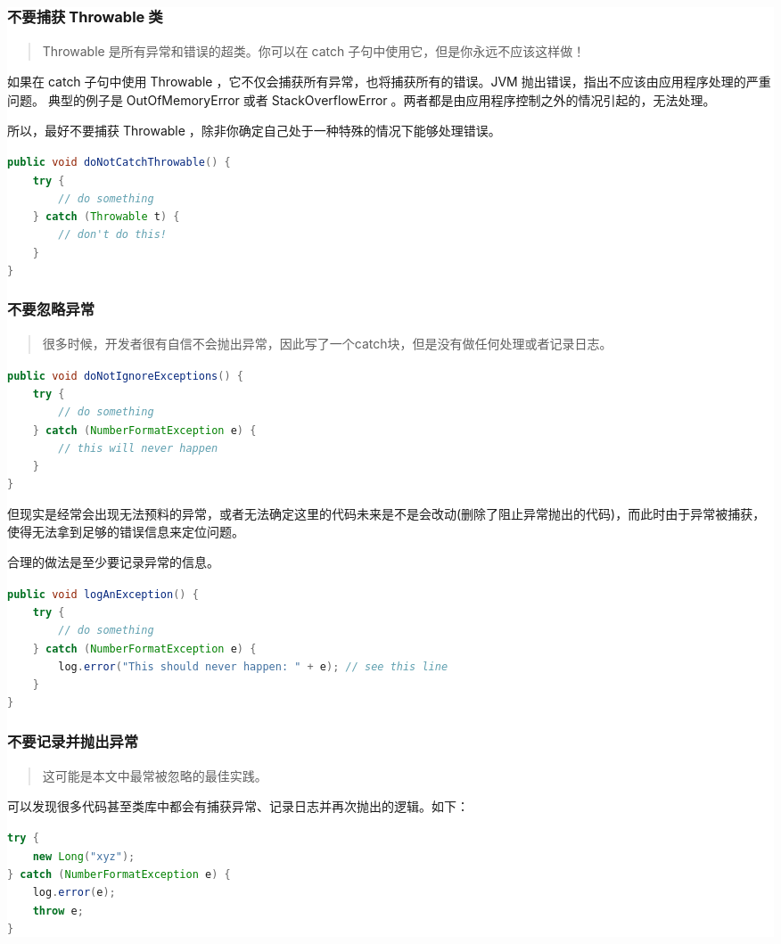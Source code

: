 ### 不要捕获 Throwable 类

> Throwable 是所有异常和错误的超类。你可以在 catch 子句中使用它，但是你永远不应该这样做！

如果在 catch 子句中使用 Throwable ，它不仅会捕获所有异常，也将捕获所有的错误。JVM 抛出错误，指出不应该由应用程序处理的严重问题。 典型的例子是 OutOfMemoryError 或者 StackOverflowError 。两者都是由应用程序控制之外的情况引起的，无法处理。

所以，最好不要捕获 Throwable ，除非你确定自己处于一种特殊的情况下能够处理错误。

```java
public void doNotCatchThrowable() {
    try {
        // do something
    } catch (Throwable t) {
        // don't do this!
    }
}
```

### 不要忽略异常

> 很多时候，开发者很有自信不会抛出异常，因此写了一个catch块，但是没有做任何处理或者记录日志。

```java
public void doNotIgnoreExceptions() {
    try {
        // do something
    } catch (NumberFormatException e) {
        // this will never happen
    }
}
```

但现实是经常会出现无法预料的异常，或者无法确定这里的代码未来是不是会改动(删除了阻止异常抛出的代码)，而此时由于异常被捕获，使得无法拿到足够的错误信息来定位问题。

合理的做法是至少要记录异常的信息。

```java
public void logAnException() {
    try {
        // do something
    } catch (NumberFormatException e) {
        log.error("This should never happen: " + e); // see this line
    }
}
```

### 不要记录并抛出异常

> 这可能是本文中最常被忽略的最佳实践。

可以发现很多代码甚至类库中都会有捕获异常、记录日志并再次抛出的逻辑。如下：

```java
try {
    new Long("xyz");
} catch (NumberFormatException e) {
    log.error(e);
    throw e;
}
```
